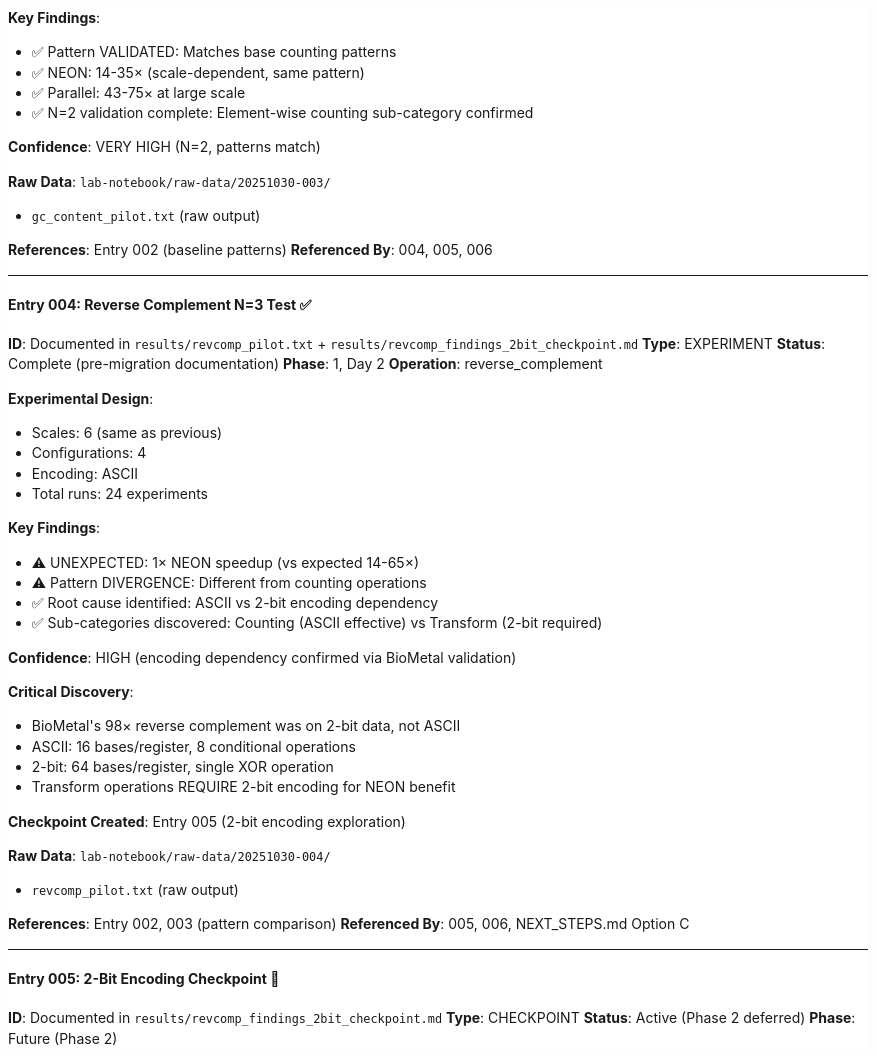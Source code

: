 **Key Findings**:
- ✅ Pattern VALIDATED: Matches base counting patterns
- ✅ NEON: 14-35× (scale-dependent, same pattern)
- ✅ Parallel: 43-75× at large scale
- ✅ N=2 validation complete: Element-wise counting sub-category confirmed

**Confidence**: VERY HIGH (N=2, patterns match)

**Raw Data**: `lab-notebook/raw-data/20251030-003/`
- `gc_content_pilot.txt` (raw output)

**References**: Entry 002 (baseline patterns)
**Referenced By**: 004, 005, 006

---

#### Entry 004: Reverse Complement N=3 Test ✅
**ID**: Documented in `results/revcomp_pilot.txt` + `results/revcomp_findings_2bit_checkpoint.md`
**Type**: EXPERIMENT
**Status**: Complete (pre-migration documentation)
**Phase**: 1, Day 2
**Operation**: reverse_complement

**Experimental Design**:
- Scales: 6 (same as previous)
- Configurations: 4
- Encoding: ASCII
- Total runs: 24 experiments

**Key Findings**:
- ⚠️ UNEXPECTED: 1× NEON speedup (vs expected 14-65×)
- ⚠️ Pattern DIVERGENCE: Different from counting operations
- ✅ Root cause identified: ASCII vs 2-bit encoding dependency
- ✅ Sub-categories discovered: Counting (ASCII effective) vs Transform (2-bit required)

**Confidence**: HIGH (encoding dependency confirmed via BioMetal validation)

**Critical Discovery**:
- BioMetal's 98× reverse complement was on 2-bit data, not ASCII
- ASCII: 16 bases/register, 8 conditional operations
- 2-bit: 64 bases/register, single XOR operation
- Transform operations REQUIRE 2-bit encoding for NEON benefit

**Checkpoint Created**: Entry 005 (2-bit encoding exploration)

**Raw Data**: `lab-notebook/raw-data/20251030-004/`
- `revcomp_pilot.txt` (raw output)

**References**: Entry 002, 003 (pattern comparison)
**Referenced By**: 005, 006, NEXT_STEPS.md Option C

---

#### Entry 005: 2-Bit Encoding Checkpoint 🚨
**ID**: Documented in `results/revcomp_findings_2bit_checkpoint.md`
**Type**: CHECKPOINT
**Status**: Active (Phase 2 deferred)
**Phase**: Future (Phase 2)
